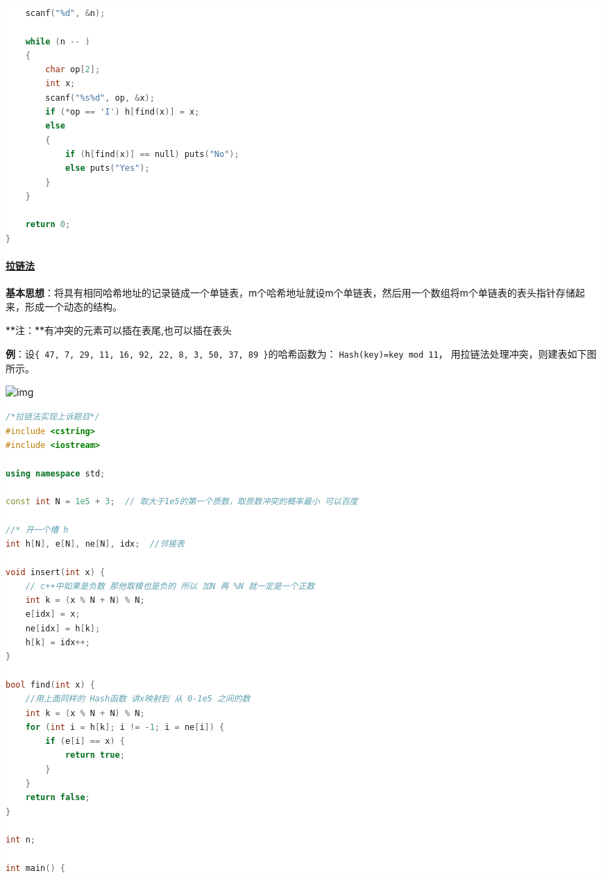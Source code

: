 ```c++
    scanf("%d", &n);

    while (n -- )
    {
        char op[2];
        int x;
        scanf("%s%d", op, &x);
        if (*op == 'I') h[find(x)] = x;
        else
        {
            if (h[find(x)] == null) puts("No");
            else puts("Yes");
        }
    }

    return 0;
}

```

#### [拉链法](https://www.acwing.com/solution/content/30169/)

**基本思想**：将具有相同哈希地址的记录链成一个单链表，m个哈希地址就设m个单链表，然后用一个数组将m个单链表的表头指针存储起来，形成一个动态的结构。

**注：**有冲突的元素可以插在表尾,也可以插在表头

**例**：设`{ 47, 7, 29, 11, 16, 92, 22, 8, 3, 50, 37, 89 }`的哈希函数为： `Hash(key)=key mod 11`， 用拉链法处理冲突，则建表如下图所示。

![img](1622171-20190525164856289-1731976151.png)

```c++
/*拉链法实现上诉题目*/
#include <cstring>
#include <iostream>

using namespace std;

const int N = 1e5 + 3;  // 取大于1e5的第一个质数，取质数冲突的概率最小 可以百度

//* 开一个槽 h
int h[N], e[N], ne[N], idx;  //邻接表

void insert(int x) {
    // c++中如果是负数 那他取模也是负的 所以 加N 再 %N 就一定是一个正数
    int k = (x % N + N) % N;
    e[idx] = x;
    ne[idx] = h[k];
    h[k] = idx++;
}

bool find(int x) {
    //用上面同样的 Hash函数 讲x映射到 从 0-1e5 之间的数
    int k = (x % N + N) % N;
    for (int i = h[k]; i != -1; i = ne[i]) {
        if (e[i] == x) {
            return true;
        }
    }
    return false;
}

int n;

int main() {
```